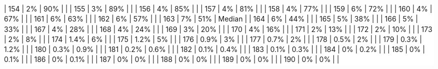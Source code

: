 | 154 | 2% | 90% |  |
| 155 | 3% | 89% |  |
| 156 | 4% | 85% |  |
| 157 | 4% | 81% |  |
| 158 | 4% | 77% |  |
| 159 | 6% | 72% |  |
| 160 | 4% | 67% |  |
| 161 | 6% | 63% |  |
| 162 | 6% | 57% |  |
| 163 | 7% | 51% | Median |
| 164 | 6% | 44% |  |
| 165 | 5% | 38% |  |
| 166 | 5% | 33% |  |
| 167 | 4% | 28% |  |
| 168 | 4% | 24% |  |
| 169 | 3% | 20% |  |
| 170 | 4% | 16% |  |
| 171 | 2% | 13% |  |
| 172 | 2% | 10% |  |
| 173 | 2% | 8% |  |
| 174 | 1.4% | 6% |  |
| 175 | 1.2% | 5% |  |
| 176 | 0.9% | 3% |  |
| 177 | 0.7% | 2% |  |
| 178 | 0.5% | 2% |  |
| 179 | 0.3% | 1.2% |  |
| 180 | 0.3% | 0.9% |  |
| 181 | 0.2% | 0.6% |  |
| 182 | 0.1% | 0.4% |  |
| 183 | 0.1% | 0.3% |  |
| 184 | 0% | 0.2% |  |
| 185 | 0% | 0.1% |  |
| 186 | 0% | 0.1% |  |
| 187 | 0% | 0% |  |
| 188 | 0% | 0% |  |
| 189 | 0% | 0% |  |
| 190 | 0% | 0% |  |